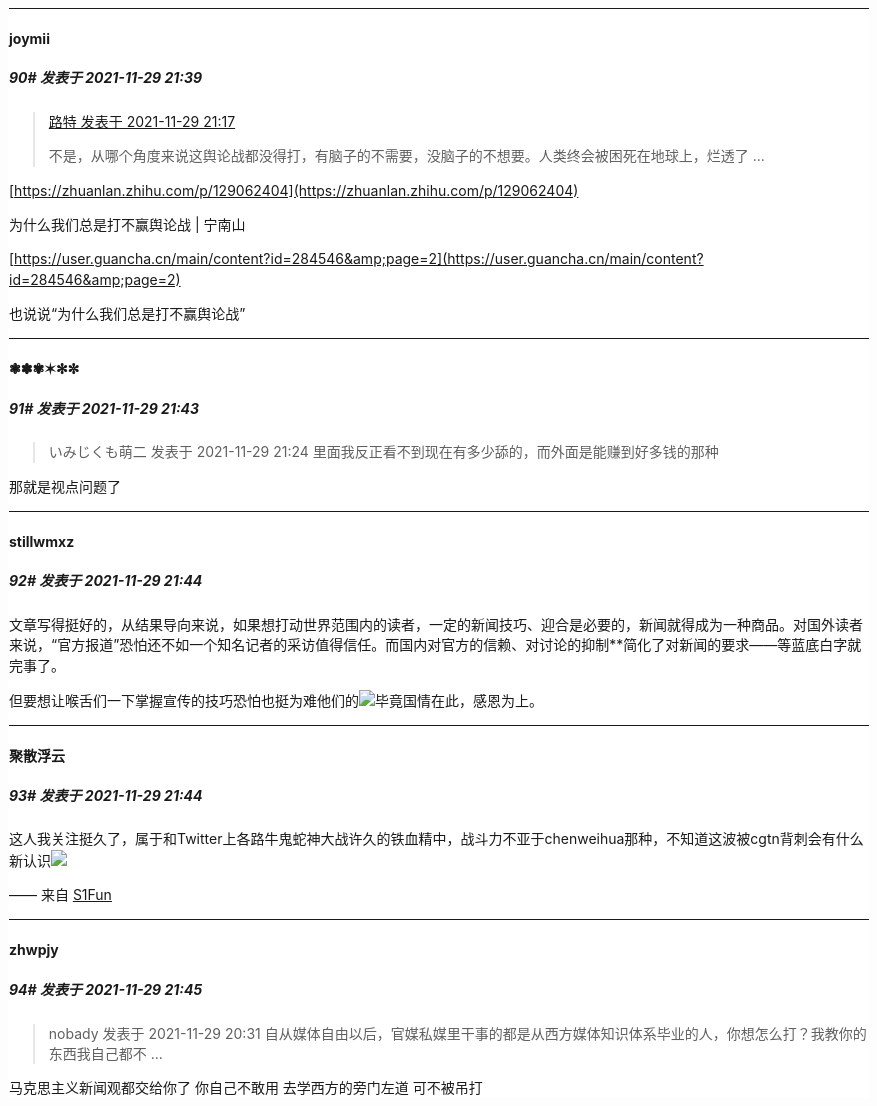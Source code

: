 *****

####  joymii  
##### 90#       发表于 2021-11-29 21:39

<blockquote><a href="httphttps://bbs.saraba1st.com/2b/forum.php?mod=redirect&amp;goto=findpost&amp;pid=53749662&amp;ptid=2040016" target="_blank">路特 发表于 2021-11-29 21:17</a>

不是，从哪个角度来说这舆论战都没得打，有脑子的不需要，没脑子的不想要。人类终会被困死在地球上，烂透了 ...</blockquote>
[https://zhuanlan.zhihu.com/p/129062404](https://zhuanlan.zhihu.com/p/129062404)

为什么我们总是打不赢舆论战 | 宁南山

[https://user.guancha.cn/main/content?id=284546&amp;page=2](https://user.guancha.cn/main/content?id=284546&amp;page=2)

也说说“为什么我们总是打不赢舆论战”



*****

####  ❃✽✾✶✻✼  
##### 91#       发表于 2021-11-29 21:43

<blockquote>いみじくも萌二 发表于 2021-11-29 21:24
里面我反正看不到现在有多少舔的，而外面是能赚到好多钱的那种</blockquote>
那就是视点问题了

*****

####  stillwmxz  
##### 92#       发表于 2021-11-29 21:44

文章写得挺好的，从结果导向来说，如果想打动世界范围内的读者，一定的新闻技巧、迎合是必要的，新闻就得成为一种商品。对国外读者来说，“官方报道”恐怕还不如一个知名记者的采访值得信任。而国内对官方的信赖、对讨论的抑制**简化了对新闻的要求——等蓝底白字就完事了。

但要想让喉舌们一下掌握宣传的技巧恐怕也挺为难他们的<img src="https://static.saraba1st.com/image/smiley/face2017/035.png" referrerpolicy="no-referrer">毕竟国情在此，感恩为上。

*****

####  聚散浮云  
##### 93#       发表于 2021-11-29 21:44

这人我关注挺久了，属于和Twitter上各路牛鬼蛇神大战许久的铁血精中，战斗力不亚于chenweihua那种，不知道这波被cgtn背刺会有什么新认识<img src="https://static.saraba1st.com/image/smiley/face2017/001.png" referrerpolicy="no-referrer">

—— 来自 [S1Fun](https://s1fun.koalcat.com)

*****

####  zhwpjy  
##### 94#       发表于 2021-11-29 21:45

<blockquote>nobady 发表于 2021-11-29 20:31
自从媒体自由以后，官媒私媒里干事的都是从西方媒体知识体系毕业的人，你想怎么打？我教你的东西我自己都不 ...</blockquote>
马克思主义新闻观都交给你了 你自己不敢用 去学西方的旁门左道 可不被吊打
